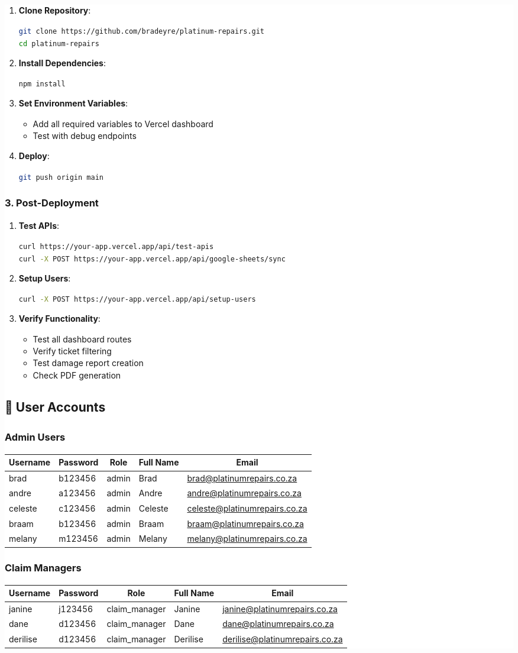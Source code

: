 1. **Clone Repository**:
   ```bash
   git clone https://github.com/bradeyre/platinum-repairs.git
   cd platinum-repairs
   ```

2. **Install Dependencies**:
   ```bash
   npm install
   ```

3. **Set Environment Variables**:
   - Add all required variables to Vercel dashboard
   - Test with debug endpoints

4. **Deploy**:
   ```bash
   git push origin main
   ```

### 3. Post-Deployment

1. **Test APIs**:
   ```bash
   curl https://your-app.vercel.app/api/test-apis
   curl -X POST https://your-app.vercel.app/api/google-sheets/sync
   ```

2. **Setup Users**:
   ```bash
   curl -X POST https://your-app.vercel.app/api/setup-users
   ```

3. **Verify Functionality**:
   - Test all dashboard routes
   - Verify ticket filtering
   - Test damage report creation
   - Check PDF generation

## 👥 User Accounts

### Admin Users
| Username | Password | Role | Full Name | Email |
|----------|----------|------|-----------|-------|
| brad | b123456 | admin | Brad | brad@platinumrepairs.co.za |
| andre | a123456 | admin | Andre | andre@platinumrepairs.co.za |
| celeste | c123456 | admin | Celeste | celeste@platinumrepairs.co.za |
| braam | b123456 | admin | Braam | braam@platinumrepairs.co.za |
| melany | m123456 | admin | Melany | melany@platinumrepairs.co.za |

### Claim Managers
| Username | Password | Role | Full Name | Email |
|----------|----------|------|-----------|-------|
| janine | j123456 | claim_manager | Janine | janine@platinumrepairs.co.za |
| dane | d123456 | claim_manager | Dane | dane@platinumrepairs.co.za |
| derilise | d123456 | claim_manager | Derilise | derilise@platinumrepairs.co.za |
